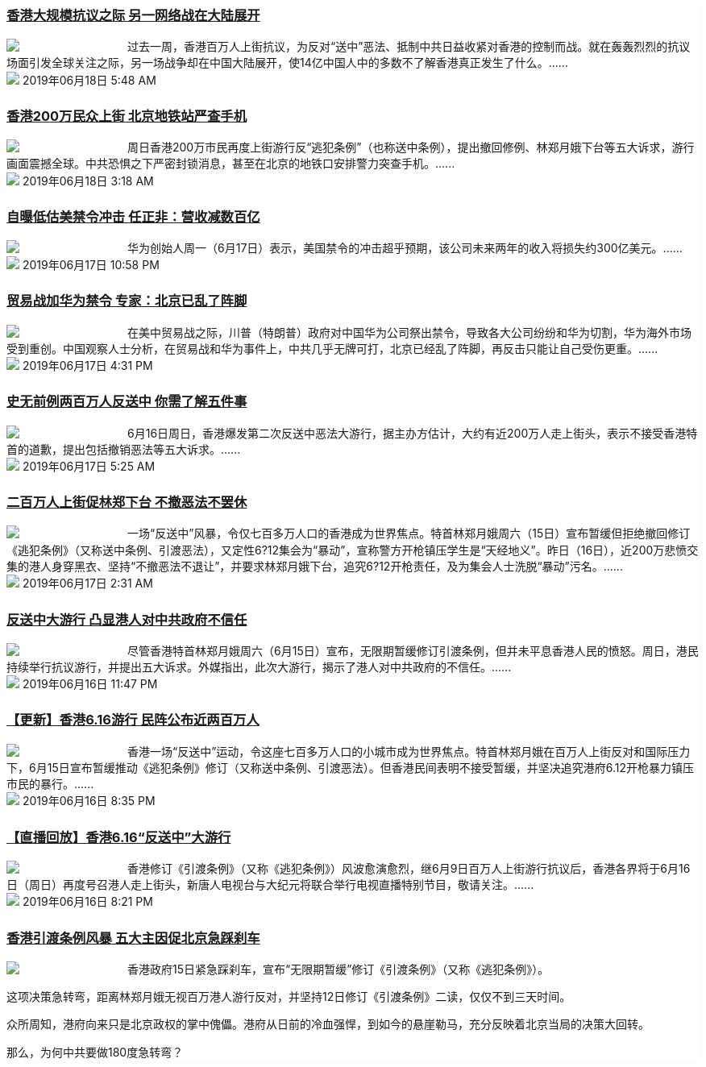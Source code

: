 <tr><td><h3><a href="https://github.com/qddt69/djy/blob/master/gb/19/6/17/n11329014.md#1" target="_blank">香港大规模抗议之际 另一网络战在大陆展开</a><br></h3><a href="https://github.com/qddt69/djy/blob/master/gb/19/6/17/n11329014.md#1" target="_blank"><img width="150" src="http://i.epochtimes.com/assets/uploads/2019/06/190616205532100699-150x120.jpg" align ="left"></a>过去一周，香港百万人上街抗议，为反对“送中”恶法、抵制中共日益收紧对香港的控制而战。就在轰轰烈烈的抗议场面引发全球关注之际，另一场战争却在中国大陆展开，使14亿中国人中的多数不了解香港真正发生了什么。......<br><img align="bottom" src="http://www.epochtimes.com/assets/themes/djy/images/time.gif"> 2019年06月18日 5:48 AM							</td></tr>
<tr><td><h3><a href="https://github.com/qddt69/djy/blob/master/gb/19/6/17/n11328756.md#1" target="_blank">香港200万民众上街 北京地铁站严查手机</a><br></h3><a href="https://github.com/qddt69/djy/blob/master/gb/19/6/17/n11328756.md#1" target="_blank"><img width="150" src="http://i.epochtimes.com/assets/uploads/2019/06/62895ea71c51cb7b4d5cf6079986527f-150x120.jpg" align ="left"></a>周日香港200万市民再度上街游行反“逃犯条例”（也称送中条例），提出撤回修例、林郑月娥下台等五大诉求，游行画面震撼全球。中共恐惧之下严密封锁消息，甚至在北京的地铁口安排警力突查手机。......<br><img align="bottom" src="http://www.epochtimes.com/assets/themes/djy/images/time.gif"> 2019年06月18日 3:18 AM							</td></tr>
<tr><td><h3><a href="https://github.com/qddt69/djy/blob/master/gb/19/6/17/n11328433.md#1" target="_blank">自曝低估美禁令冲击 任正非：营收减数百亿</a><br></h3><a href="https://github.com/qddt69/djy/blob/master/gb/19/6/17/n11328433.md#1" target="_blank"><img width="150" src="http://i.epochtimes.com/assets/uploads/2019/06/GettyImages-1146379367-150x120.jpg" align ="left"></a>华为创始人周一（6月17日）表示，美国禁令的冲击超乎预期，该公司未来两年的收入将损失约300亿美元。......<br><img align="bottom" src="http://www.epochtimes.com/assets/themes/djy/images/time.gif"> 2019年06月17日 10:58 PM							</td></tr>
<tr><td><h3><a href="https://github.com/qddt69/djy/blob/master/gb/19/6/15/n11324533.md#1" target="_blank">贸易战加华为禁令 专家：北京已乱了阵脚</a><br></h3><a href="https://github.com/qddt69/djy/blob/master/gb/19/6/15/n11324533.md#1" target="_blank"><img width="150" src="http://i.epochtimes.com/assets/uploads/2019/03/GettyImages-969599686-3-150x120.jpg" class="attachment-thumbnail size-thumbnail wp-post-image" align ="left"></a>在美中贸易战之际，川普（特朗普）政府对中国华为公司祭出禁令，导致各大公司纷纷和华为切割，华为海外市场受到重创。中国观察人士分析，在贸易战和华为事件上，中共几乎无牌可打，北京已经乱了阵脚，再反击只能让自己受伤更重。......<br><img align="bottom" src="http://www.epochtimes.com/assets/themes/djy/images/time.gif"> 2019年06月17日 4:31 PM							</td></tr>
<tr><td><h3><a href="https://github.com/qddt69/djy/blob/master/gb/19/6/16/n11326568.md#1" target="_blank">史无前例两百万人反送中 你需了解五件事</a><br></h3><a href="https://github.com/qddt69/djy/blob/master/gb/19/6/16/n11326568.md#1" target="_blank"><img width="150" src="http://i.epochtimes.com/assets/uploads/2019/06/11-5-150x120.jpg" align ="left"></a>6月16日周日，香港爆发第二次反送中恶法大游行，据主办方估计，大约有近200万人走上街头，表示不接受香港特首的道歉，提出包括撤销恶法等五大诉求。......<br><img align="bottom" src="http://www.epochtimes.com/assets/themes/djy/images/time.gif"> 2019年06月17日 5:25 AM							</td></tr>
<tr><td><h3><a href="https://github.com/qddt69/djy/blob/master/gb/19/6/16/n11326490.md#1" target="_blank">二百万人上街促林郑下台 不撤恶法不罢休</a><br></h3><a href="https://github.com/qddt69/djy/blob/master/gb/19/6/16/n11326490.md#1" target="_blank"><img width="150" src="http://i.epochtimes.com/assets/uploads/2019/06/20190616-Parade-Poon-3-150x120.jpg" align ="left"></a>一场“反送中”风暴，令仅七百多万人口的香港成为世界焦点。特首林郑月娥周六（15日）宣布暂缓但拒绝撤回修订《逃犯条例》（又称送中条例、引渡恶法），又定性6?12集会为“暴动”，宣称警方开枪镇压学生是“天经地义”。昨日（16日），近200万悲愤交集的港人身穿黑衣、坚持“不撤恶法不退让”，并要求林郑月娥下台，追究6?12开枪责任，及为集会人士洗脱“暴动”污名。......<br><img align="bottom" src="http://www.epochtimes.com/assets/themes/djy/images/time.gif"> 2019年06月17日 2:31 AM							</td></tr>
<tr><td><h3><a href="https://github.com/qddt69/djy/blob/master/gb/19/6/16/n11326236.md#1" target="_blank">反送中大游行 凸显港人对中共政府不信任</a><br></h3><a href="https://github.com/qddt69/djy/blob/master/gb/19/6/16/n11326236.md#1" target="_blank"><img width="150" src="http://i.epochtimes.com/assets/uploads/2019/06/GettyImages-1150179857-150x120.jpg" align ="left"></a>尽管香港特首林郑月娥周六（6月15日）宣布，无限期暂缓修订引渡条例，但并未平息香港人民的愤怒。周日，港民持续举行抗议游行，并提出五大诉求。外媒指出，此次大游行，揭示了港人对中共政府的不信任。......<br><img align="bottom" src="http://www.epochtimes.com/assets/themes/djy/images/time.gif"> 2019年06月16日 11:47 PM							</td></tr>
<tr><td><h3><a href="https://github.com/qddt69/djy/blob/master/gb/19/6/16/n11325167.md#1" target="_blank">【更新】香港6.16游行 民阵公布近两百万人</a><br></h3><a href="https://github.com/qddt69/djy/blob/master/gb/19/6/16/n11325167.md#1" target="_blank"><img width="150" src="http://i.epochtimes.com/assets/uploads/2019/06/1906160350501366@1200x1200-150x120.jpg" align ="left"></a>香港一场“反送中”运动，令这座七百多万人口的小城市成为世界焦点。特首林郑月娥在百万人上街反对和国际压力下，6月15日宣布暂缓推动《逃犯条例》修订（又称送中条例、引渡恶法）。但香港民间表明不接受暂缓，并坚决追究港府6.12开枪暴力镇压市民的暴行。......<br><img align="bottom" src="http://www.epochtimes.com/assets/themes/djy/images/time.gif"> 2019年06月16日 8:35 PM							</td></tr>
<tr><td><h3><a href="https://github.com/qddt69/djy/blob/master/gb/19/6/14/n11323159.md#1" target="_blank">【直播回放】香港6.16“反送中”大游行</a><br></h3><a href="https://github.com/qddt69/djy/blob/master/gb/19/6/14/n11323159.md#1" target="_blank"><img width="150" src="http://i.epochtimes.com/assets/uploads/2019/06/Stillimage-V11-150x120.png" align ="left"></a>香港修订《引渡条例》（又称《逃犯条例》）风波愈演愈烈，继6月9日百万人上街游行抗议后，香港各界将于6月16日（周日）再度号召港人走上街头，新唐人电视台与大纪元将联合举行电视直播特别节目，敬请关注。......<br><img align="bottom" src="http://www.epochtimes.com/assets/themes/djy/images/time.gif"> 2019年06月16日 8:21 PM							</td></tr>
<tr><td><h3><a href="https://github.com/qddt69/djy/blob/master/gb/19/6/15/n11324838.md#1" target="_blank">香港引渡条例风暴 五大主因促北京急踩刹车</a><br></h3><a href="https://github.com/qddt69/djy/blob/master/gb/19/6/15/n11324838.md#1" target="_blank"><img width="150" src="http://i.epochtimes.com/assets/uploads/2019/06/a-6-150x120.jpg" align ="left"></a>香港政府15日紧急踩刹车，宣布“无限期暂缓”修订《引渡条例》（又称《逃犯条例》）。

这项决策急转弯，距离林郑月娥无视百万港人游行反对，并坚持12日修订《引渡条例》二读，仅仅不到三天时间。

众所周知，港府向来只是北京政权的掌中傀儡。港府从日前的冷血强悍，到如今的悬崖勒马，充分反映着北京当局的决策大回转。

那么，为何中共要做180度急转弯？